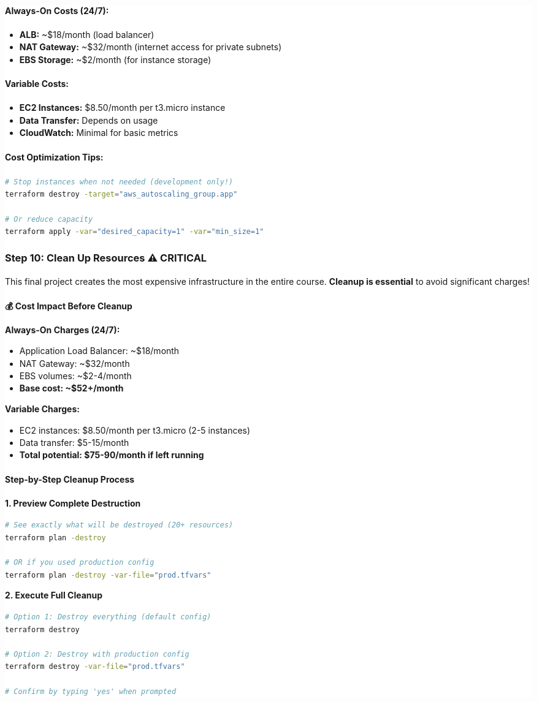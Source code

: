 #### Always-On Costs (24/7):
- **ALB:** ~$18/month (load balancer)
- **NAT Gateway:** ~$32/month (internet access for private subnets)
- **EBS Storage:** ~$2/month (for instance storage)

#### Variable Costs:
- **EC2 Instances:** $8.50/month per t3.micro instance
- **Data Transfer:** Depends on usage
- **CloudWatch:** Minimal for basic metrics

#### Cost Optimization Tips:
```bash
# Stop instances when not needed (development only!)
terraform destroy -target="aws_autoscaling_group.app"

# Or reduce capacity
terraform apply -var="desired_capacity=1" -var="min_size=1"
```

### Step 10: Clean Up Resources ⚠️ CRITICAL

This final project creates the most expensive infrastructure in the entire course. **Cleanup is essential** to avoid significant charges!

#### 💰 Cost Impact Before Cleanup

**Always-On Charges (24/7):**
- Application Load Balancer: ~$18/month
- NAT Gateway: ~$32/month  
- EBS volumes: ~$2-4/month
- **Base cost: ~$52+/month**

**Variable Charges:**
- EC2 instances: $8.50/month per t3.micro (2-5 instances)
- Data transfer: $5-15/month
- **Total potential: $75-90/month if left running**

#### Step-by-Step Cleanup Process

**1. Preview Complete Destruction**
```bash
# See exactly what will be destroyed (20+ resources)
terraform plan -destroy

# OR if you used production config
terraform plan -destroy -var-file="prod.tfvars"
```

**2. Execute Full Cleanup**
```bash
# Option 1: Destroy everything (default config)
terraform destroy

# Option 2: Destroy with production config
terraform destroy -var-file="prod.tfvars"

# Confirm by typing 'yes' when prompted
```
